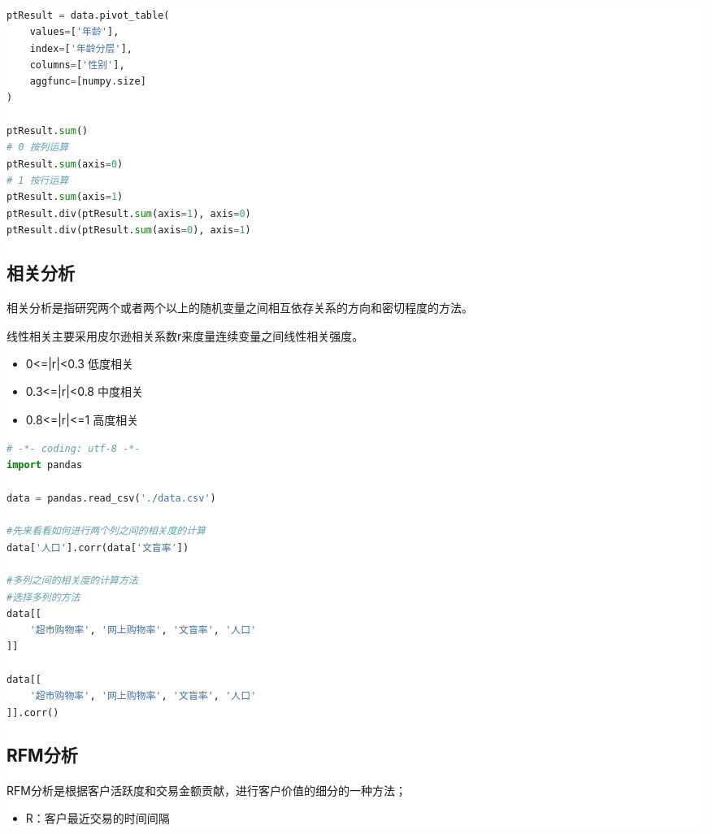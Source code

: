 ```python
ptResult = data.pivot_table(
    values=['年龄'],
    index=['年龄分层'],
    columns=['性别'],
    aggfunc=[numpy.size]
)

ptResult.sum()
# 0 按列运算
ptResult.sum(axis=0)
# 1 按行运算
ptResult.sum(axis=1)
ptResult.div(ptResult.sum(axis=1), axis=0)
ptResult.div(ptResult.sum(axis=0), axis=1)
```

## 相关分析

相关分析是指研究两个或者两个以上的随机变量之间相互依存关系的方向和密切程度的方法。

线性相关主要采用皮尔逊相关系数r来度量连续变量之间线性相关强度。

* 0&lt;=|r|&lt;0.3 低度相关
    
* 0.3&lt;=|r|&lt;0.8 中度相关
    
* 0.8&lt;=|r|&lt;=1 高度相关
    

```python
# -*- coding: utf-8 -*-
import pandas

data = pandas.read_csv('./data.csv')

#先来看看如何进行两个列之间的相关度的计算
data['人口'].corr(data['文盲率'])

#多列之间的相关度的计算方法
#选择多列的方法
data[[
    '超市购物率', '网上购物率', '文盲率', '人口'
]]

data[[
    '超市购物率', '网上购物率', '文盲率', '人口'
]].corr()
```

## RFM分析

RFM分析是根据客户活跃度和交易金额贡献，进行客户价值的细分的一种方法；

* R：客户最近交易的时间间隔
    